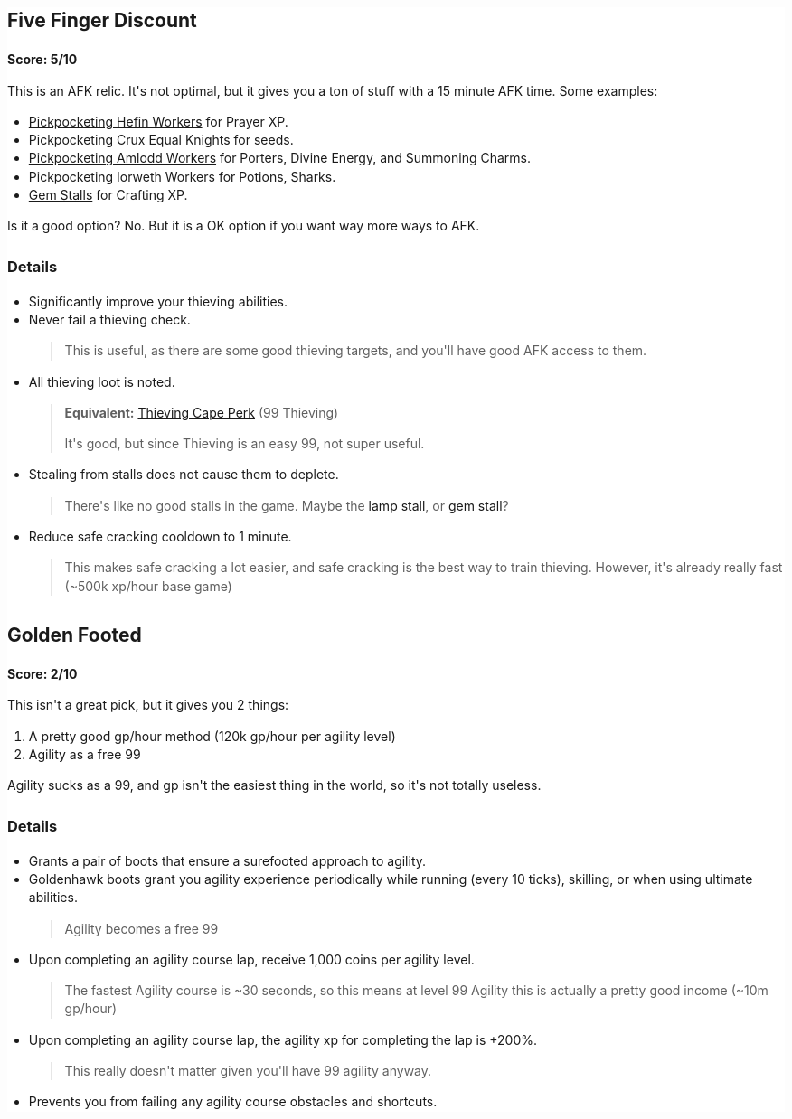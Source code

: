 ## Five Finger Discount

**Score: 5/10**

This is an AFK relic. It's not optimal, but it gives you a ton of stuff with a 15 minute AFK time. Some examples:

- [Pickpocketing Hefin Workers](https://runescape.wiki/w/Hefin_worker) for Prayer XP.
- [Pickpocketing Crux Equal Knights](https://runescape.wiki/w/Crux_Eqal_Knight) for seeds.
- [Pickpocketing Amlodd Workers](https://runescape.wiki/w/Amlodd_worker) for Porters, Divine Energy, and Summoning Charms.
- [Pickpocketing Iorweth Workers](https://runescape.wiki/w/Iorwerth_worker) for Potions, Sharks.
- [Gem Stalls](<https://runescape.wiki/w/Gem_stall_(Keldagrim)>) for Crafting XP.

Is it a good option? No. But it is a OK option if you want way more ways to AFK.

### Details

- Significantly improve your thieving abilities.
- Never fail a thieving check.
  > This is useful, as there are some good thieving targets, and you'll have good AFK access to them.
- All thieving loot is noted.
  > **Equivalent:** [Thieving Cape Perk](https://runescape.wiki/w/Thieving_cape#Perk) (99 Thieving)
  >
  > It's good, but since Thieving is an easy 99, not super useful.
- Stealing from stalls does not cause them to deplete.
  > There's like no good stalls in the game. Maybe the [lamp stall](https://runescape.wiki/w/Lamp_stall), or [gem stall](<https://runescape.wiki/w/Gem_stall_(Keldagrim)>)?
- Reduce safe cracking cooldown to 1 minute.
  > This makes safe cracking a lot easier, and safe cracking is the best way to train thieving. However, it's already really fast (~500k xp/hour base game)

## Golden Footed

**Score: 2/10**

This isn't a great pick, but it gives you 2 things:

1. A pretty good gp/hour method (120k gp/hour per agility level)
2. Agility as a free 99

Agility sucks as a 99, and gp isn't the easiest thing in the world, so it's not totally useless.

### Details

- Grants a pair of boots that ensure a surefooted approach to agility.
- Goldenhawk boots grant you agility experience periodically while running (every 10 ticks), skilling, or when using ultimate abilities.
  > Agility becomes a free 99
- Upon completing an agility course lap, receive 1,000 coins per agility level.
  > The fastest Agility course is ~30 seconds, so this means at level 99 Agility this is actually a pretty good income (~10m gp/hour)
- Upon completing an agility course lap, the agility xp for completing the lap is +200%.
  > This really doesn't matter given you'll have 99 agility anyway.
- Prevents you from failing any agility course obstacles and shortcuts.

